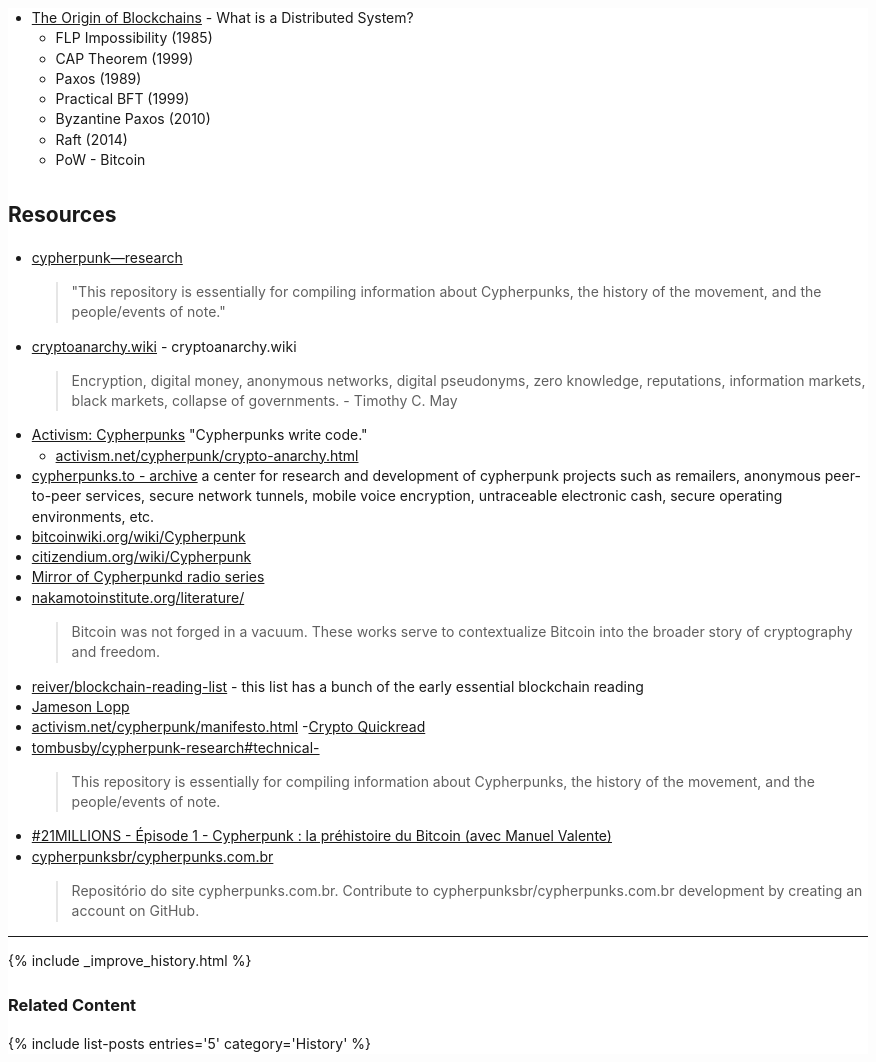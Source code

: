 * [The Origin of Blockchains](https://medium.com/blockchains-an-informal-deep-dive/the-origin-of-blockchains-da6c0c5f52) - What is a Distributed System?
  * FLP Impossibility (1985)
  * CAP Theorem (1999)
  * Paxos (1989)
  * Practical BFT (1999)
  * Byzantine Paxos (2010)
  * Raft (2014)
  * PoW - Bitcoin


## Resources

* [cypherpunk—research](https://github.com/tombusby/cypherpunk-research)
  > "This repository is essentially for compiling information about Cypherpunks, the history of the movement, and the people/events of note."
* [cryptoanarchy.wiki](https://cryptoanarchy.wiki/) - cryptoanarchy.wiki
  > Encryption, digital money, anonymous networks, digital pseudonyms, zero knowledge, reputations, information markets, black markets, collapse of governments. - Timothy C. May
* [Activism: Cypherpunks](https://www.activism.net/cypherpunk/) "Cypherpunks write code."
  * [activism.net/cypherpunk/crypto-anarchy.html](https://www.activism.net/cypherpunk/crypto-anarchy.html)
* [cypherpunks.to - archive](https://web.archive.org/web/20110514104800/http://www.cypherpunks.to) a center for research and development of cypherpunk projects such as remailers, anonymous peer-to-peer services, secure network tunnels, mobile voice encryption, untraceable electronic cash, secure operating environments, etc.
* [bitcoinwiki.org/wiki/Cypherpunk](https://en.bitcoinwiki.org/wiki/Cypherpunk)
* [citizendium.org/wiki/Cypherpunk](http://en.citizendium.org/wiki/Cypherpunk)
* [Mirror of Cypherpunkd radio series](https://www.organicdesign.com.br/files/cypherpunkd/index.php)
* [nakamotoinstitute.org/literature/](https://nakamotoinstitute.org/literature/) 
  >Bitcoin was not forged in a vacuum. These works serve to contextualize Bitcoin into the broader story of cryptography and freedom.
* [reiver/blockchain-reading-list](https://github.com/reiver/blockchain-reading-list) - this list has a bunch of the early essential blockchain reading
* [Jameson Lopp](https://www.coindesk.com/author/jameson-lopp)
* [activism.net/cypherpunk/manifesto.html](https://www.activism.net/cypherpunk/manifesto.html) -[Crypto Quickread](https://cryptoconomy.podbean.com/e/cryptoquikread_163-a-cypherpunks-manifesto/)
* [tombusby/cypherpunk-research#technical-](https://github.com/tombusby/cypherpunk-research#technical-) 
  > This repository is essentially for compiling information about Cypherpunks, the history of the movement, and the people/events of note.
* [#21MILLIONS - Épisode 1 - Cypherpunk : la préhistoire du Bitcoin (avec Manuel Valente)](https://soundcloud.com/21millions/21millions-episode-1-cypherpunk-la-prehistoire-du-bitcoin-avec-manuel-valente)
* [cypherpunksbr/cypherpunks.com.br](https://github.com/cypherpunksbr/cypherpunks.com.br)
  > Repositório do site cypherpunks.com.br. Contribute to cypherpunksbr/cypherpunks.com.br development by creating an account on GitHub.

---

{% include _improve_history.html %}
### Related Content

{% include list-posts entries='5'  category='History' %}

